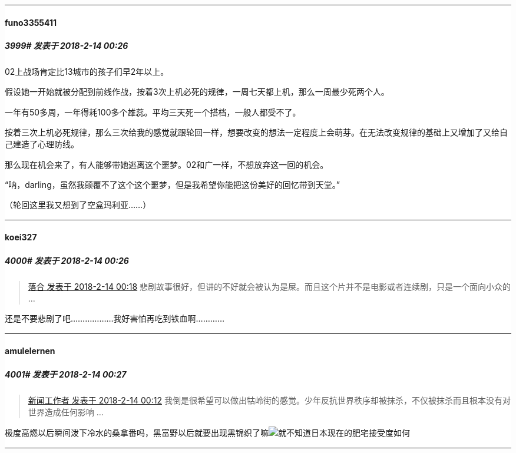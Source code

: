 
*****

####  funo3355411  
##### 3999#       发表于 2018-2-14 00:26




02上战场肯定比13城市的孩子们早2年以上。

假设她一开始就被分配到前线作战，按着3次上机必死的规律，一周七天都上机，那么一周最少死两个人。

一年有50多周，一年得耗100多个雄蕊。平均三天死一个搭档，一般人都受不了。

按着三次上机必死规律，那么三次给我的感觉就跟轮回一样，想要改变的想法一定程度上会萌芽。在无法改变规律的基础上又增加了又给自己建造了心理防线。

那么现在机会来了，有人能够带她逃离这个噩梦。02和广一样，不想放弃这一回的机会。

“呐，darling，虽然我颠覆不了这个这个噩梦，但是我希望你能把这份美好的回忆带到天堂。”

（轮回这里我又想到了空盒玛利亚……）







*****

####  koei327  
##### 4000#       发表于 2018-2-14 00:26



<blockquote><a href="httphttps://bbs.saraba1st.com/2b/forum.php?mod=redirect&amp;goto=findpost&amp;pid=38553754&amp;ptid=1581261" target="_blank">落合 发表于 2018-2-14 00:18</a>
悲剧故事很好，但讲的不好就会被认为是屎。而且这个片并不是电影或者连续剧，只是一个面向小众的 ...</blockquote>
还是不要悲剧了吧………………我好害怕再吃到铁血啊…………







*****

####  amulelernen  
##### 4001#       发表于 2018-2-14 00:27



<blockquote><a href="httphttps://bbs.saraba1st.com/2b/forum.php?mod=redirect&amp;goto=findpost&amp;pid=38553710&amp;ptid=1581261" target="_blank">新闻工作者 发表于 2018-2-14 00:12</a>
我倒是很希望可以做出牯岭街的感觉。少年反抗世界秩序却被抹杀，不仅被抹杀而且根本没有对世界造成任何影响 ...</blockquote>
极度高燃以后瞬间泼下冷水的桑拿番吗，黑富野以后就要出现黑锦织了嘛<img src="https://static.saraba1st.com/image/smiley/face2017/067.png" referrerpolicy="no-referrer">就不知道日本现在的肥宅接受度如何







*****
